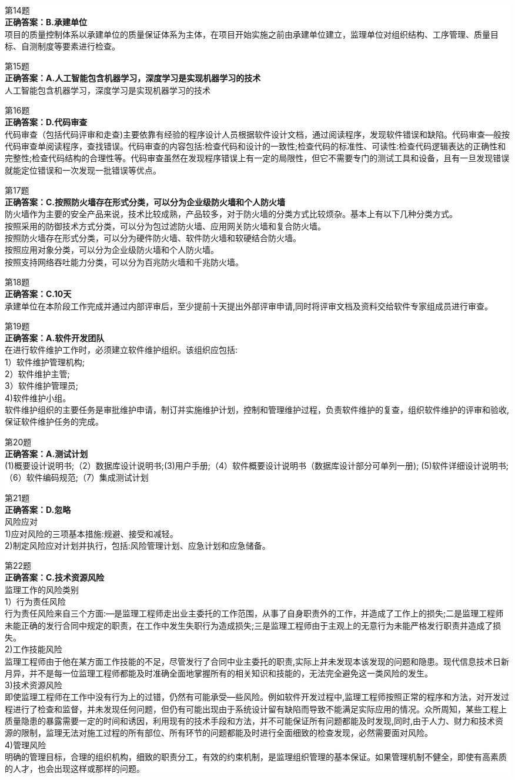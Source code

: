 第14题  
**正确答案：B.承建单位**  
项目的质量控制体系以承建单位的质量保证体系为主体，在项目开始实施之前由承建单位建立，监理单位对组织结构、工序管理、质量目标、自测制度等要素进行检查。  
  
第15题  
**正确答案：A.人工智能包含机器学习，深度学习是实现机器学习的技术**  
人工智能包含机器学习，深度学习是实现机器学习的技术  
  
第16题  
**正确答案：D.代码审查**  
代码审查（包括代码评审和走查)主要依靠有经验的程序设计人员根据软件设计文档，通过阅读程序，发现软件错误和缺陷。代码审查—般按代码审查单阅读程序，查找错误。代码审查的内容包括:检查代码和设计的一致性;检查代码的标准性、可读性:检查代码逻辑表达的正确性和完整性;检查代码结构的合理性等。代码审查虽然在发现程序错误上有一定的局限性，但它不需要专门的测试工具和设备，且有一旦发现错误就能定位错误和一次发现一批错误等优点。  
  
第17题  
**正确答案：C.按照防火墙存在形式分类，可以分为企业级防火墙和个人防火墙**  
防火墙作为主要的安全产品来说，技术比较成熟，产品较多，对于防火墙的分类方式比较烦杂。基本上有以下几种分类方式。  
按照采用的防御技术方式分类，可以分为包过滤防火墙、应用网关防火墙和复合防火墙。  
按照防火墙存在形式分类，可以分为硬件防火墙、软件防火墙和软硬结合防火墙。  
按照应用对象分类，可以分为企业级防火墙和个人防火墙。  
按照支持网络吞吐能力分类，可以分为百兆防火墙和千兆防火墙。  
  
第18题  
**正确答案：C.10天**  
承建单位在本阶段工作完成并通过内部评审后，至少提前十天提出外部评审申请,同时将评审文档及资料交给软件专家组成员进行审查。  
  
第19题  
**正确答案：A.软件开发团队**  
在进行软件维护工作时，必须建立软件维护组织。该组织应包括:  
1）软件维护管理机构;  
2）软件维护主管;  
3）软件维护管理员;  
4)软件维护小组。  
软件维护组织的主要任务是审批维护申请，制订并实施维护计划，控制和管理维护过程，负责软件维护的复查，组织软件维护的评审和验收,保证软件维护任务的完成。  
  
第20题  
**正确答案：A.测试计划**  
(1)概要设计说明书;（2）数据库设计说明书;(3)用户手册;（4）软件概要设计说明书（数据库设计部分可单列一册); (5)软件详细设计说明书;（6）软件编码规范;（7）集成测试计划  
  
第21题  
**正确答案：D.忽略**  
风险应对  
1)应对风险的三项基本措施:规避、接受和减轻。  
2)制定风险应对计划并执行，包括:风险管理计划、应急计划和应急储备。  
  
第22题  
**正确答案：C.技术资源风险**  
监理工作的风险类别  
1）行为责任风险  
行为责任风险来自三个方面:—是监理工程师走出业主委托的工作范围，从事了自身职责外的工作，并造成了工作上的损失;二是监理工程师未能正确的发行合同中规定的职责，在工作中发生失职行为造成损失;三是监理工程师由于主观上的无意行为未能严格发行职责并造成了损失。  
2)工作技能风险  
监理工程师由于他在某方面工作技能的不足，尽管发行了合同中业主委托的职责,实际上并未发现本该发现的问题和隐患。现代信息技术日新月异，并不是每一位监理工程师都能及时准确全面地掌握所有的相关知识和技能的，无法完全避免这一类风险的发生。  
3)技术资源风险  
即使监理工程师在工作中没有行为上的过错，仍然有可能承受—些风险。例如软件开发过程中,监理工程师按照正常的程序和方法，对开发过程进行了检查和监督，并未发现任何问题，但仍有可能出现由于系统设计留有缺陷而导致不能满足实际应用的情况。众所周知，某些工程上质量隐患的暴露需要一定的时间和诱因，利用现有的技术手段和方法，并不可能保证所有问题都能及时发现,同时,由于人力、财力和技术资源的限制，监理无法对施工过程的所有部位、所有环节的问题都能及时进行全面细致的检查发现，必然需要面对风险。  
4)管理风险  
明确的管理目标，合理的组织机构，细致的职责分工，有效的约束机制，是监理组织管理的基本保证。如果管理机制不健全，即使有高素质的人才，也会出现这样或那样的问题。  
  